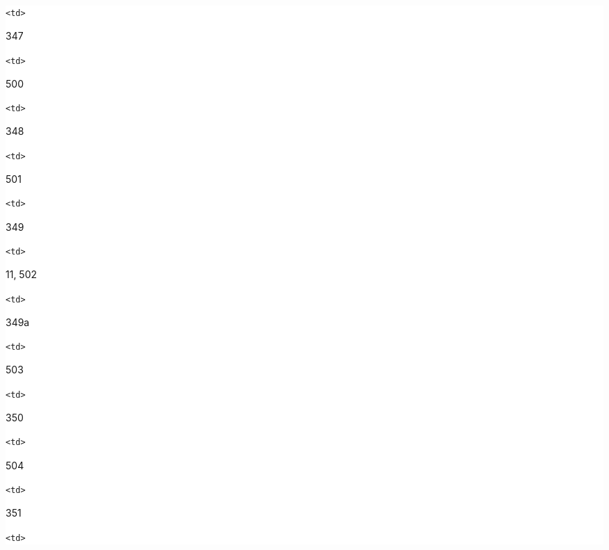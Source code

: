     <td> 

347  </td>

    <td> 

500  </td>

  </tr>

  <tr>

    <td> 

348  </td>

    <td> 

501  </td>

  </tr>

  <tr>

    <td> 

349  </td>

    <td> 

11, 502  </td>

  </tr>

  <tr>

    <td> 

349a  </td>

    <td> 

503  </td>

  </tr>

  <tr>

    <td> 

350  </td>

    <td> 

504  </td>

  </tr>

  <tr>

    <td> 

351  </td>

    <td> 
